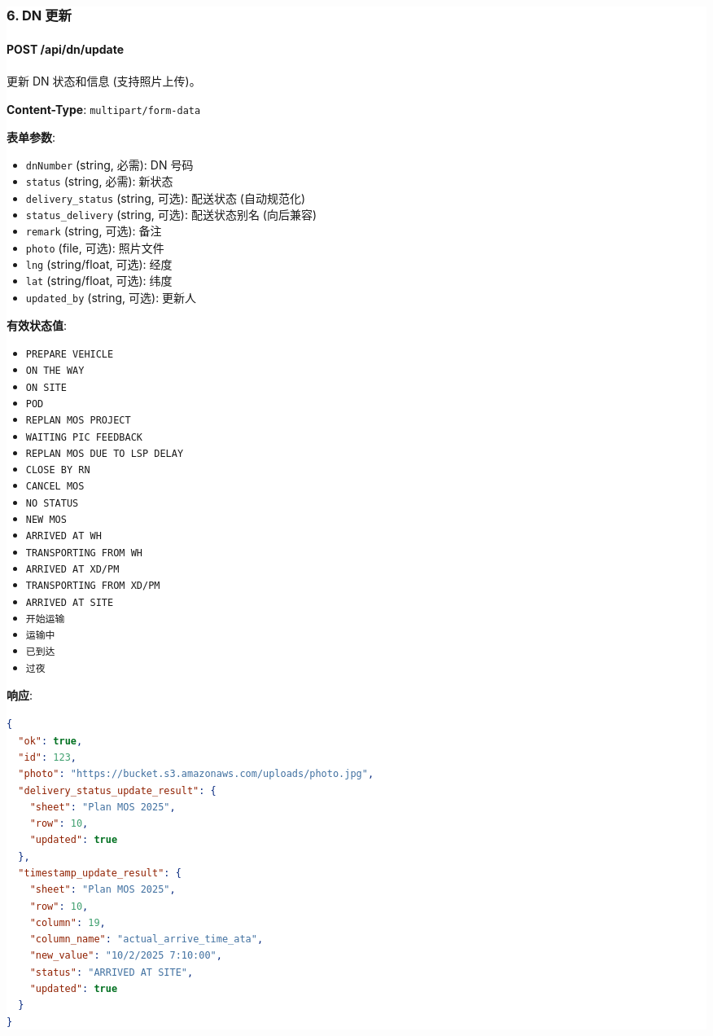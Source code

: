 
### 6. DN 更新

#### POST /api/dn/update

更新 DN 状态和信息 (支持照片上传)。

**Content-Type**: `multipart/form-data`

**表单参数**:
- `dnNumber` (string, 必需): DN 号码
- `status` (string, 必需): 新状态
- `delivery_status` (string, 可选): 配送状态 (自动规范化)
- `status_delivery` (string, 可选): 配送状态别名 (向后兼容)
- `remark` (string, 可选): 备注
- `photo` (file, 可选): 照片文件
- `lng` (string/float, 可选): 经度
- `lat` (string/float, 可选): 纬度
- `updated_by` (string, 可选): 更新人

**有效状态值**:
- `PREPARE VEHICLE`
- `ON THE WAY`
- `ON SITE`
- `POD`
- `REPLAN MOS PROJECT`
- `WAITING PIC FEEDBACK`
- `REPLAN MOS DUE TO LSP DELAY`
- `CLOSE BY RN`
- `CANCEL MOS`
- `NO STATUS`
- `NEW MOS`
- `ARRIVED AT WH`
- `TRANSPORTING FROM WH`
- `ARRIVED AT XD/PM`
- `TRANSPORTING FROM XD/PM`
- `ARRIVED AT SITE`
- `开始运输`
- `运输中`
- `已到达`
- `过夜`

**响应**:
```json
{
  "ok": true,
  "id": 123,
  "photo": "https://bucket.s3.amazonaws.com/uploads/photo.jpg",
  "delivery_status_update_result": {
    "sheet": "Plan MOS 2025",
    "row": 10,
    "updated": true
  },
  "timestamp_update_result": {
    "sheet": "Plan MOS 2025",
    "row": 10,
    "column": 19,
    "column_name": "actual_arrive_time_ata",
    "new_value": "10/2/2025 7:10:00",
    "status": "ARRIVED AT SITE",
    "updated": true
  }
}
```
